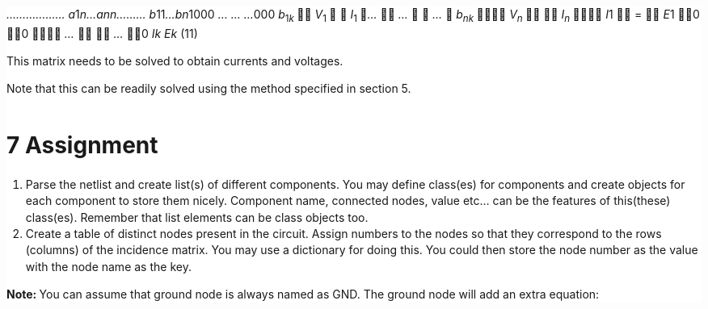    <td width="26"><em>…</em><em>…</em><em>…</em><em>…</em><em>…</em><em>…</em></td>

   <td width="36"><em>a</em>1<em>n</em><em>…</em><em>a</em><em>nn</em><em>…</em><em>…</em><em>…</em></td>

   <td width="33"><em>b</em>11<em>…</em><em>b</em><em>n</em>1000</td>

   <td width="26"><em>… … …</em>000</td>

   <td width="296"><em>b</em><sub>1<em>k </em></sub> <em>V</em><sub>1 </sub>  <em>I</em><sub>1 </sub><em>… </em> <em>… </em>  <em>… </em> <em>b<sub>nk </sub></em> <em>V<sub>n </sub></em>  <em>I<sub>n </sub></em> <em>I</em>1  =  <em>E</em>1 0 0  <em>… </em>  <em>… </em>0               <em>I</em><em>k                                   </em><em>E</em><em>k</em></td>

   <td width="28">(11)</td>

  </tr>

  <tr>

   <td width="195"></td>

   <td width="26"></td>

   <td width="36"></td>

   <td width="33"></td>

   <td width="26"></td>

   <td width="294"></td>

   <td width="30"></td>

  </tr>

 </tbody>

</table>

This matrix needs to be solved to obtain currents and voltages.

Note that this can be readily solved using the method specified in section 5.

<h1>7      Assignment</h1>

<ol>

 <li>Parse the netlist and create list(s) of different components. You may define class(es) for components and create objects for each component to store them nicely. Component name, connected nodes, value etc… can be the features of this(these) class(es). Remember that list elements can be class objects too.</li>

 <li>Create a table of distinct nodes present in the circuit. Assign numbers to the nodes so that they correspond to the rows (columns) of the incidence matrix. You may use a dictionary for doing this. You could then store the node number as the value with the node name as the key.</li>

</ol>

<strong>Note: </strong>You can assume that ground node is always named as GND. The ground node will add an extra equation:
